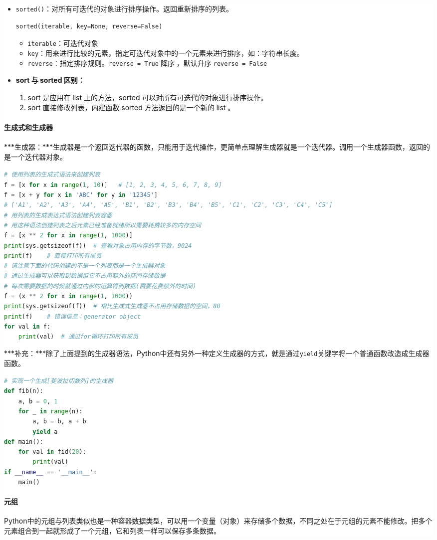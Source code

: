- `sorted()`：对所有可迭代的对象进行排序操作。返回重新排序的列表。

  `sorted(iterable, key=None, reverse=False)`

  - `iterable`：可迭代对象
  - `key`：用来进行比较的元素，指定可迭代对象中的一个元素来进行排序，如：字符串长度。
  - `reverse`：指定排序规则。`reverse = True` 降序 ，默认升序 `reverse = False` 

- **sort 与 sorted 区别：**
  1. sort 是应用在 list 上的方法，sorted 可以对所有可迭代的对象进行排序操作。
  2. sort 直接修改列表，内建函数 sorted 方法返回的是一个新的 list 。

#### 生成式和生成器

***生成器：***生成器是一个返回迭代器的函数，只能用于迭代操作，更简单点理解生成器就是一个迭代器。调用一个生成器函数，返回的是一个迭代器对象。

```python
# 使用列表的生成式语法来创建列表
f = [x for x in range(1, 10)]	# [1, 2, 3, 4, 5, 6, 7, 8, 9]
f = [x + y for x in 'ABC' for y in '12345']
# ['A1', 'A2', 'A3', 'A4', 'A5', 'B1', 'B2', 'B3', 'B4', 'B5', 'C1', 'C2', 'C3', 'C4', 'C5']
# 用列表的生成表达式语法创建列表容器
# 用这种语法创建列表之后元素已经准备就绪所以需要耗费较多的内存空间
f = [x ** 2 for x in range(1, 1000)]
print(sys.getsizeof(f))  # 查看对象占用内存的字节数，9024
print(f)	# 直接打印所有成员
# 请注意下面的代码创建的不是一个列表而是一个生成器对象
# 通过生成器可以获取到数据但它不占用额外的空间存储数据
# 每次需要数据的时候就通过内部的运算得到数据(需要花费额外的时间)
f = (x ** 2 for x in range(1, 1000))
print(sys.getsizeof(f))  # 相比生成式生成器不占用存储数据的空间，88
print(f)	# 错误信息：generator object
for val in f:
    print(val)	# 通过for循环打印所有成员
```

***补充：***除了上面提到的生成器语法，Python中还有另外一种定义生成器的方式，就是通过`yield`关键字将一个普通函数改造成生成器函数。

```python
# 实现一个生成[斐波拉切数列]的生成器
def fib(n):
    a, b = 0, 1
    for _ in range(n):
        a, b = b, a + b
        yield a
def main():
    for val in fid(20):
        print(val)
if __name__ == '__main__':
    main()
```

#### 元组

Python中的元组与列表类似也是一种容器数据类型，可以用一个变量（对象）来存储多个数据，不同之处在于元组的元素不能修改。把多个元素组合到一起就形成了一个元组，它和列表一样可以保存多条数据。
